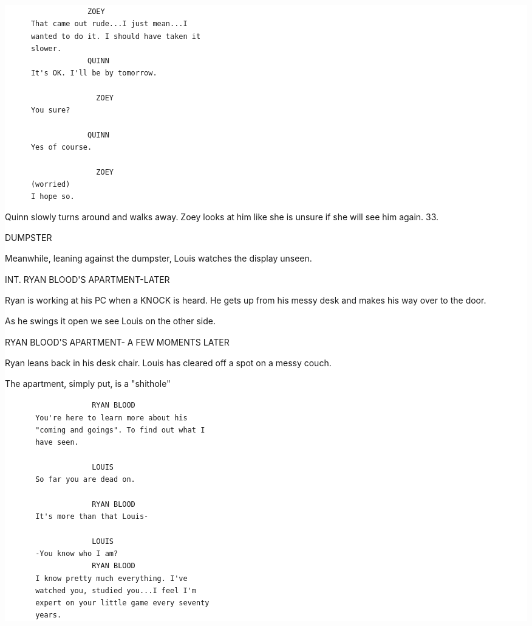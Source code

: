                        ZOEY
          That came out rude...I just mean...I
          wanted to do it. I should have taken it
          slower.
                       QUINN
          It's OK. I'll be by tomorrow.

                         ZOEY
          You sure?

                       QUINN
          Yes of course.

                         ZOEY
          (worried)
          I hope so.

Quinn slowly turns around and walks away. Zoey looks at
him like she is unsure if she will see him again.
                                                         33.


DUMPSTER

Meanwhile, leaning against the dumpster, Louis watches
the display unseen.


INT. RYAN BLOOD'S APARTMENT-LATER

Ryan is working at his PC when a KNOCK is heard. He gets
up from his messy desk and makes his way over to the
door.

As he swings it open we see Louis on the other side.


RYAN BLOOD'S APARTMENT- A FEW MOMENTS LATER

Ryan leans back in his desk chair. Louis has cleared off
a spot on a messy couch.

The apartment, simply put, is a "shithole"

                        RYAN BLOOD
           You're here to learn more about his
           "coming and goings". To find out what I
           have seen.

                        LOUIS
           So far you are dead on.

                        RYAN BLOOD
           It's more than that Louis-

                        LOUIS
           -You know who I am?
                        RYAN BLOOD
           I know pretty much everything. I've
           watched you, studied you...I feel I'm
           expert on your little game every seventy
           years.

